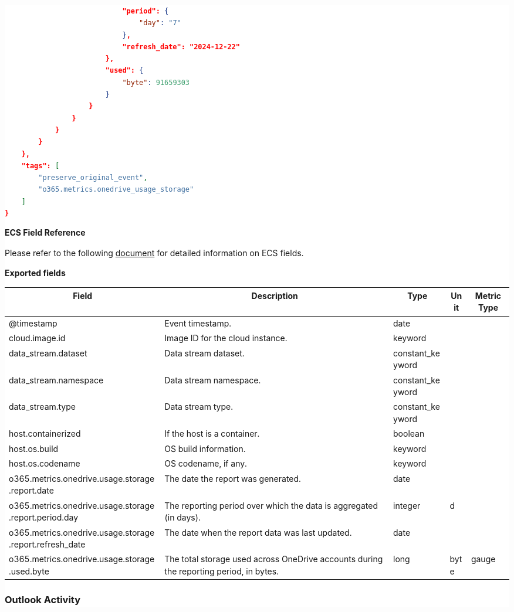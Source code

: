 ```json
                            "period": {
                                "day": "7"
                            },
                            "refresh_date": "2024-12-22"
                        },
                        "used": {
                            "byte": 91659303
                        }
                    }
                }
            }
        }
    },
    "tags": [
        "preserve_original_event",
        "o365.metrics.onedrive_usage_storage"
    ]
}
```

**ECS Field Reference**

Please refer to the following [document](https://www.elastic.co/guide/en/ecs/current/ecs-field-reference.html) for detailed information on ECS fields.

**Exported fields**

| Field | Description | Type | Unit | Metric Type |
|---|---|---|---|---|
| @timestamp | Event timestamp. | date |  |  |
| cloud.image.id | Image ID for the cloud instance. | keyword |  |  |
| data_stream.dataset | Data stream dataset. | constant_keyword |  |  |
| data_stream.namespace | Data stream namespace. | constant_keyword |  |  |
| data_stream.type | Data stream type. | constant_keyword |  |  |
| host.containerized | If the host is a container. | boolean |  |  |
| host.os.build | OS build information. | keyword |  |  |
| host.os.codename | OS codename, if any. | keyword |  |  |
| o365.metrics.onedrive.usage.storage.report.date | The date the report was generated. | date |  |  |
| o365.metrics.onedrive.usage.storage.report.period.day | The reporting period over which the data is aggregated (in days). | integer | d |  |
| o365.metrics.onedrive.usage.storage.report.refresh_date | The date when the report data was last updated. | date |  |  |
| o365.metrics.onedrive.usage.storage.used.byte | The total storage used across OneDrive accounts during the reporting period, in bytes. | long | byte | gauge |


### Outlook Activity
